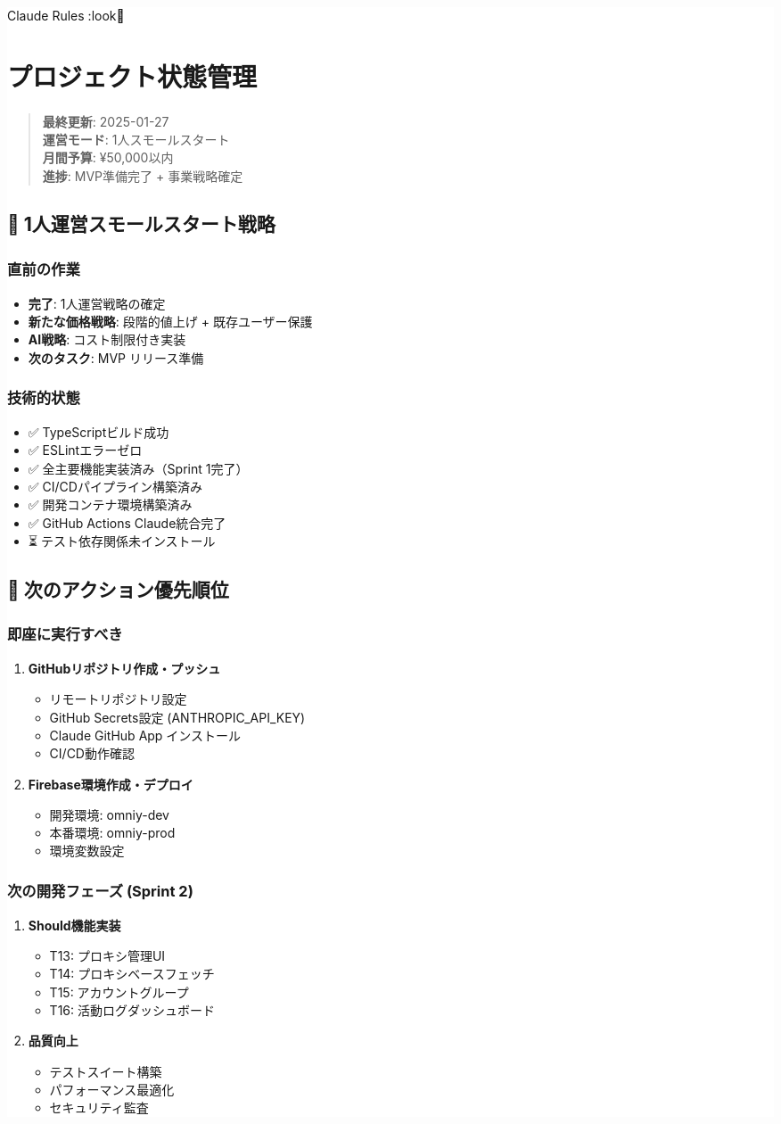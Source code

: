 Claude Rules :look👀

# プロジェクト状態管理

> **最終更新**: 2025-01-27  
> **運営モード**: 1人スモールスタート  
> **月間予算**: ¥50,000以内  
> **進捗**: MVP準備完了 + 事業戦略確定

## 🎯 1人運営スモールスタート戦略

### 直前の作業
- **完了**: 1人運営戦略の確定
- **新たな価格戦略**: 段階的値上げ + 既存ユーザー保護
- **AI戦略**: コスト制限付き実装
- **次のタスク**: MVP リリース準備

### 技術的状態
- ✅ TypeScriptビルド成功
- ✅ ESLintエラーゼロ
- ✅ 全主要機能実装済み（Sprint 1完了）
- ✅ CI/CDパイプライン構築済み
- ✅ 開発コンテナ環境構築済み
- ✅ GitHub Actions Claude統合完了
- ⏳ テスト依存関係未インストール

## 🔄 次のアクション優先順位

### 即座に実行すべき
1. **GitHubリポジトリ作成・プッシュ**
   - リモートリポジトリ設定
   - GitHub Secrets設定 (ANTHROPIC_API_KEY)
   - Claude GitHub App インストール
   - CI/CD動作確認

2. **Firebase環境作成・デプロイ**
   - 開発環境: omniy-dev
   - 本番環境: omniy-prod
   - 環境変数設定

### 次の開発フェーズ (Sprint 2)
1. **Should機能実装**
   - T13: プロキシ管理UI
   - T14: プロキシベースフェッチ
   - T15: アカウントグループ
   - T16: 活動ログダッシュボード

2. **品質向上**
   - テストスイート構築
   - パフォーマンス最適化
   - セキュリティ監査
